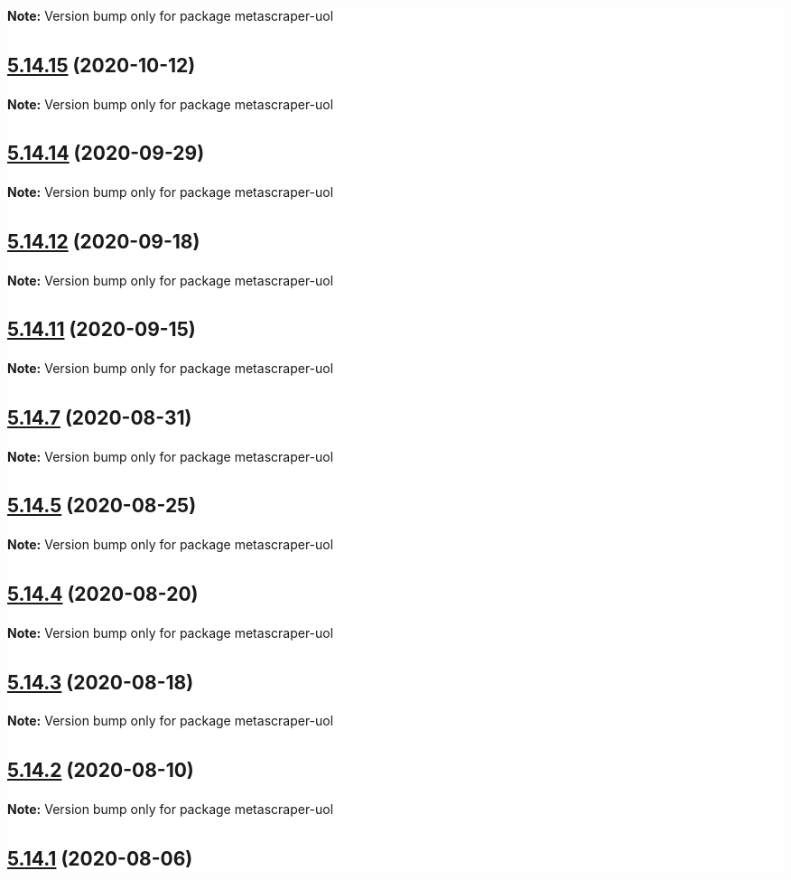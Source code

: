 **Note:** Version bump only for package metascraper-uol

## [5.14.15](https://github.com/microlinkhq/metascraper-uol/compare/v5.14.14...v5.14.15) (2020-10-12)

**Note:** Version bump only for package metascraper-uol

## [5.14.14](https://github.com/microlinkhq/metascraper-uol/compare/v5.14.13...v5.14.14) (2020-09-29)

**Note:** Version bump only for package metascraper-uol

## [5.14.12](https://github.com/microlinkhq/metascraper-uol/compare/v5.14.11...v5.14.12) (2020-09-18)

**Note:** Version bump only for package metascraper-uol

## [5.14.11](https://github.com/microlinkhq/metascraper-uol/compare/v5.14.10...v5.14.11) (2020-09-15)

**Note:** Version bump only for package metascraper-uol

## [5.14.7](https://github.com/microlinkhq/metascraper-uol/compare/v5.14.6...v5.14.7) (2020-08-31)

**Note:** Version bump only for package metascraper-uol

## [5.14.5](https://github.com/microlinkhq/metascraper-uol/compare/v5.14.4...v5.14.5) (2020-08-25)

**Note:** Version bump only for package metascraper-uol

## [5.14.4](https://github.com/microlinkhq/metascraper-uol/compare/v5.14.3...v5.14.4) (2020-08-20)

**Note:** Version bump only for package metascraper-uol

## [5.14.3](https://github.com/microlinkhq/metascraper-uol/compare/v5.14.2...v5.14.3) (2020-08-18)

**Note:** Version bump only for package metascraper-uol

## [5.14.2](https://github.com/microlinkhq/metascraper-uol/compare/v5.14.1...v5.14.2) (2020-08-10)

**Note:** Version bump only for package metascraper-uol

## [5.14.1](https://github.com/microlinkhq/metascraper-uol/compare/v5.14.0...v5.14.1) (2020-08-06)
